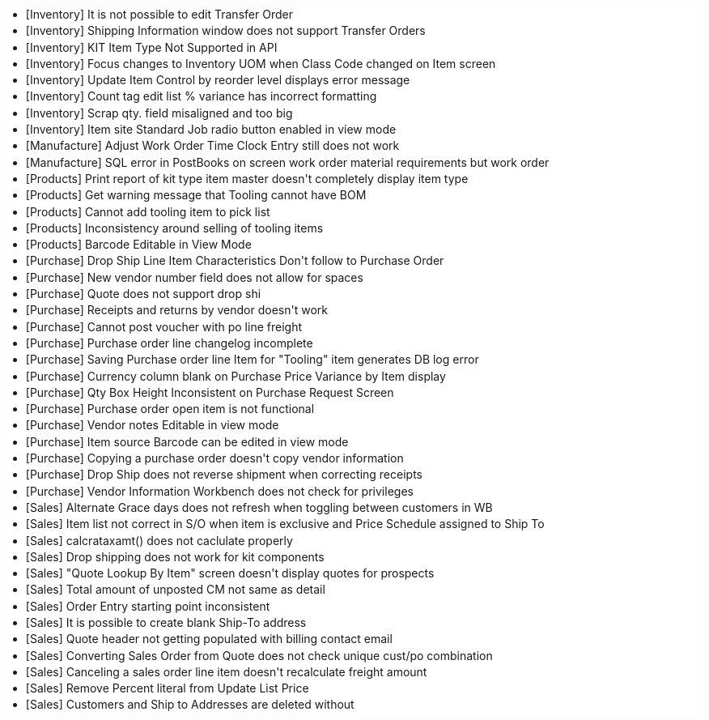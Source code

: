 * [Inventory] It is not possible to edit Transfer Order
* [Inventory] Shipping Information window does not support Transfer
Orders
* [Inventory] KIT Item Type Not Supported in API
* [Inventory] Focus changes to Inventory UOM when Class Code
changed on Item screen
* [Inventory] Update Item Control by reorder level displays error
message
* [Inventory] Count tag edit list % variance has incorrect
formatting
* [Inventory] Scrap qty. field misaligned and too big
* [Inventory] Item site Standard Job radio button enabled in view
mode
* [Manufacture] Adjust Work Order Time Clock Entry still does not
work
* [Manufacture] SQL error in PostBooks on screen work order
material requirements but work order
* [Products] Print report of kit type item master doesn't
completely display item type
* [Products] Get warning message that Tooling cannot have BOM
* [Products] Cannot add tooling item to pick list
* [Products] Inconsistency around selling of tooling items
* [Products] Barcode Editable in View Mode
* [Purchase] Drop Ship Line Item Characteristics Don't follow to
Purchase Order
* [Purchase] New vendor number field does not allow for spaces
* [Purchase] Quote does not support drop shi
* [Purchase] Receipts and returns by vendor doesn't work
* [Purchase] Cannot post voucher with po line freight
* [Purchase] Purchase order line changelog incomplete
* [Purchase] Saving Purchase order line Item for "Tooling" item
generates DB log error
* [Purchase] Currency column blank on Purchase Price Variance by
Item display
* [Purchase] Qty Box Height Inconsistent on Purchase Request
Screen
* [Purchase] Purchase order open item is not functional
* [Purchase] Vendor notes Editable in view mode
* [Purchase] Item source Barcode can be edited in view mode
* [Purchase] Copying a purchase order doesn't copy vendor
information
* [Purchase] Drop Ship does not reverse shipment when correcting
receipts
* [Purchase] Vendor Information Workbench does not check for
privileges
* [Sales] Alternate Grace days does not refresh when toggling
between customers in WB
* [Sales] Item list not correct in S/O when item is exclusive and
Price Schedule assigned to Ship To
* [Sales] calcrataxamt() does not caclulate properly
* [Sales] Drop shipping does not work for kit components
* [Sales] "Quote Lookup By Item" screen doesn't display quotes
for prospects
* [Sales] Total amount of unposted CM not same as detail
* [Sales] Order Entry starting point inconsistent
* [Sales] It is possible to create blank Ship-To address
* [Sales] Quote header not getting populated with billing contact
email
* [Sales] Converting Sales Order from Quote does not check unique
cust/po combination
* [Sales] Canceling a sales order line item doesn't recalculate
freight amount
* [Sales] Remove Percent literal from Update List Price
* [Sales] Customers and Ship to Addresses are deleted without